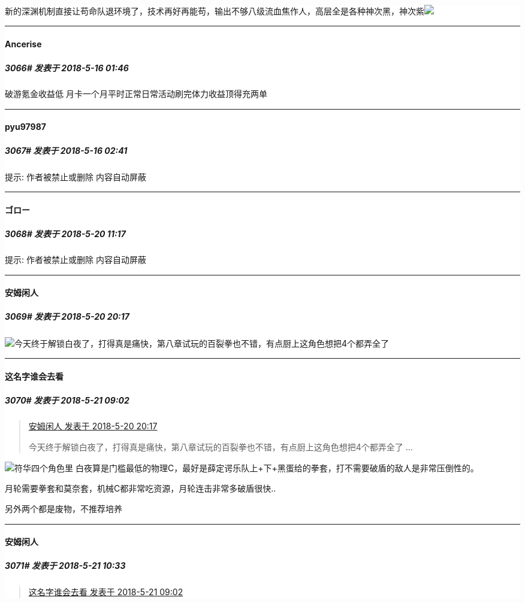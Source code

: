 新的深渊机制直接让苟命队退环境了，技术再好再能苟，输出不够八级流血焦作人，高层全是各种神次黑，神次紫<img src="https://static.saraba1st.com/image/smiley/face2017/067.png" referrerpolicy="no-referrer">

*****

####  Ancerise  
##### 3066#       发表于 2018-5-16 01:46

破游氪金收益低
月卡一个月平时正常日常活动刷完体力收益顶得充两单

*****

####  pyu97987  
##### 3067#       发表于 2018-5-16 02:41

提示: 作者被禁止或删除 内容自动屏蔽

*****

####  ゴロー  
##### 3068#       发表于 2018-5-20 11:17

提示: 作者被禁止或删除 内容自动屏蔽

*****

####  安姆闲人  
##### 3069#       发表于 2018-5-20 20:17

<img src="https://static.saraba1st.com/image/smiley/face2017/068.png" referrerpolicy="no-referrer">今天终于解锁白夜了，打得真是痛快，第八章试玩的百裂拳也不错，有点厨上这角色想把4个都弄全了

*****

####  这名字谁会去看  
##### 3070#       发表于 2018-5-21 09:02

<blockquote><a href="httphttps://bbs.saraba1st.com/2b/forum.php?mod=redirect&amp;goto=findpost&amp;pid=39694684&amp;ptid=1334731" target="_blank">安姆闲人 发表于 2018-5-20 20:17</a>

今天终于解锁白夜了，打得真是痛快，第八章试玩的百裂拳也不错，有点厨上这角色想把4个都弄全了 ...</blockquote>
<img src="https://static.saraba1st.com/image/smiley/face2017/068.png" referrerpolicy="no-referrer">符华四个角色里 白夜算是门槛最低的物理C，最好是薛定谔乐队上+下+黑蛋给的拳套，打不需要破盾的敌人是非常压倒性的。

月轮需要拳套和莫奈套，机械C都非常吃资源，月轮连击非常多破盾很快..

另外两个都是废物，不推荐培养

*****

####  安姆闲人  
##### 3071#       发表于 2018-5-21 10:33

<blockquote><a href="httphttps://bbs.saraba1st.com/2b/forum.php?mod=redirect&amp;goto=findpost&amp;pid=39703766&amp;ptid=1334731" target="_blank">这名字谁会去看 发表于 2018-5-21 09:02</a>
